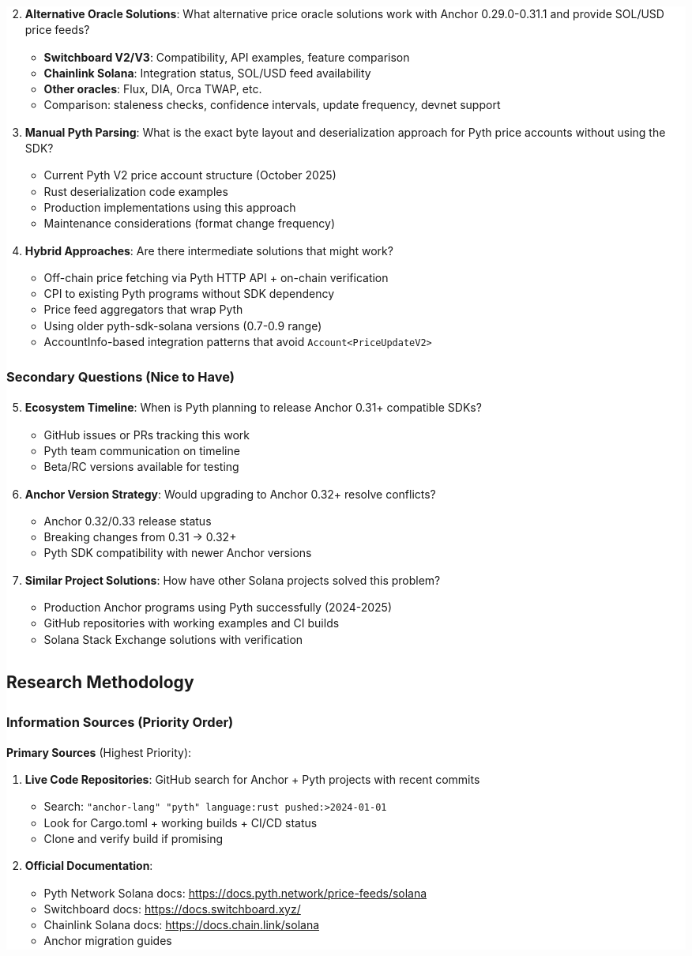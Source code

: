 2. **Alternative Oracle Solutions**: What alternative price oracle solutions work with Anchor 0.29.0-0.31.1 and provide SOL/USD price feeds?
   - **Switchboard V2/V3**: Compatibility, API examples, feature comparison
   - **Chainlink Solana**: Integration status, SOL/USD feed availability
   - **Other oracles**: Flux, DIA, Orca TWAP, etc.
   - Comparison: staleness checks, confidence intervals, update frequency, devnet support

3. **Manual Pyth Parsing**: What is the exact byte layout and deserialization approach for Pyth price accounts without using the SDK?
   - Current Pyth V2 price account structure (October 2025)
   - Rust deserialization code examples
   - Production implementations using this approach
   - Maintenance considerations (format change frequency)

4. **Hybrid Approaches**: Are there intermediate solutions that might work?
   - Off-chain price fetching via Pyth HTTP API + on-chain verification
   - CPI to existing Pyth programs without SDK dependency
   - Price feed aggregators that wrap Pyth
   - Using older pyth-sdk-solana versions (0.7-0.9 range)
   - AccountInfo-based integration patterns that avoid `Account<PriceUpdateV2>`

### Secondary Questions (Nice to Have)

5. **Ecosystem Timeline**: When is Pyth planning to release Anchor 0.31+ compatible SDKs?
   - GitHub issues or PRs tracking this work
   - Pyth team communication on timeline
   - Beta/RC versions available for testing

6. **Anchor Version Strategy**: Would upgrading to Anchor 0.32+ resolve conflicts?
   - Anchor 0.32/0.33 release status
   - Breaking changes from 0.31 → 0.32+
   - Pyth SDK compatibility with newer Anchor versions

7. **Similar Project Solutions**: How have other Solana projects solved this problem?
   - Production Anchor programs using Pyth successfully (2024-2025)
   - GitHub repositories with working examples and CI builds
   - Solana Stack Exchange solutions with verification

## Research Methodology

### Information Sources (Priority Order)

**Primary Sources** (Highest Priority):

1. **Live Code Repositories**: GitHub search for Anchor + Pyth projects with recent commits
   - Search: `"anchor-lang" "pyth" language:rust pushed:>2024-01-01`
   - Look for Cargo.toml + working builds + CI/CD status
   - Clone and verify build if promising

2. **Official Documentation**:
   - Pyth Network Solana docs: https://docs.pyth.network/price-feeds/solana
   - Switchboard docs: https://docs.switchboard.xyz/
   - Chainlink Solana docs: https://docs.chain.link/solana
   - Anchor migration guides
